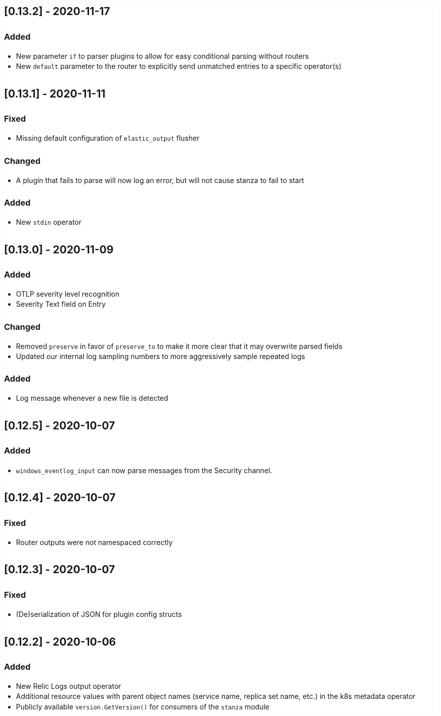 ## [0.13.2] - 2020-11-17
### Added
- New parameter `if` to parser plugins to allow for easy conditional parsing without routers
- New `default` parameter to the router to explicitly send unmatched entries to a specific operator(s)

## [0.13.1] - 2020-11-11
### Fixed
- Missing default configuration of `elastic_output` flusher
### Changed
- A plugin that fails to parse will now log an error, but will not cause stanza to fail to start
### Added
- New `stdin` operator

## [0.13.0] - 2020-11-09
### Added
- OTLP severity level recognition
- Severity Text field on Entry
### Changed
- Removed `preserve` in favor of `preserve_to` to make it more clear that it may overwrite parsed fields
- Updated our internal log sampling numbers to more aggressively sample repeated logs
### Added
- Log message whenever a new file is detected

## [0.12.5] - 2020-10-07
### Added
- `windows_eventlog_input` can now parse messages from the Security channel.

## [0.12.4] - 2020-10-07
### Fixed
- Router outputs were not namespaced correctly

## [0.12.3] - 2020-10-07
### Fixed
- (De)serialization of JSON for plugin config structs

## [0.12.2] - 2020-10-06
### Added
- New Relic Logs output operator
- Additional resource values with parent object names (service name, replica set name, etc.) in the k8s metadata operator
- Publicly available `version.GetVersion()` for consumers of the `stanza` module
